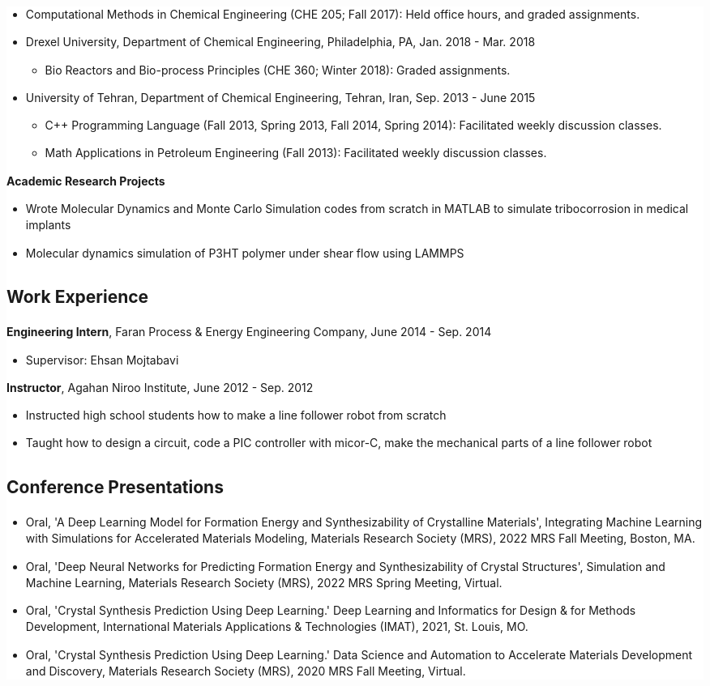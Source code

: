   - Computational Methods in Chemical Engineering (CHE 205; Fall 2017): Held office hours, and graded assignments.
  
- Drexel University, Department of Chemical Engineering, Philadelphia, PA, Jan. 2018 - Mar. 2018

  - Bio Reactors and Bio-process Principles (CHE 360; Winter 2018): Graded assignments.
  
- University of Tehran, Department of Chemical Engineering, Tehran, Iran, Sep. 2013 - June 2015

  - C++ Programming Language (Fall 2013, Spring 2013, Fall 2014, Spring 2014): Facilitated weekly discussion classes.
  
  - Math Applications in Petroleum Engineering (Fall 2013): Facilitated weekly discussion classes.

**Academic Research Projects**

- Wrote Molecular Dynamics and Monte Carlo Simulation codes from scratch in MATLAB to simulate tribocorrosion in medical implants

- Molecular dynamics simulation of P3HT polymer under shear flow using LAMMPS

## Work Experience

**Engineering Intern**, Faran Process & Energy Engineering Company, June 2014 - Sep. 2014

- Supervisor: Ehsan Mojtabavi

**Instructor**, Agahan Niroo Institute, June 2012 - Sep. 2012

- Instructed high school students how to make a line follower robot from scratch

- Taught how to design a circuit, code a PIC controller with micor-C, make the mechanical parts of a line follower robot

## Conference Presentations

- Oral, 'A Deep Learning Model for Formation Energy and Synthesizability of Crystalline Materials', Integrating Machine Learning with Simulations for Accelerated Materials Modeling, Materials Research Society (MRS), 2022 MRS Fall Meeting, Boston, MA.

- Oral, 'Deep Neural Networks for Predicting Formation Energy and Synthesizability of Crystal Structures', Simulation and Machine Learning, Materials Research Society (MRS), 2022 MRS Spring Meeting, Virtual. 

- Oral, 'Crystal Synthesis Prediction Using Deep Learning.' Deep Learning and Informatics for Design & for Methods Development, International Materials Applications & Technologies (IMAT), 2021, St. Louis, MO.

- Oral, 'Crystal Synthesis Prediction Using Deep Learning.' Data Science and Automation to Accelerate Materials Development and Discovery, Materials Research Society (MRS), 2020 MRS Fall Meeting, Virtual.